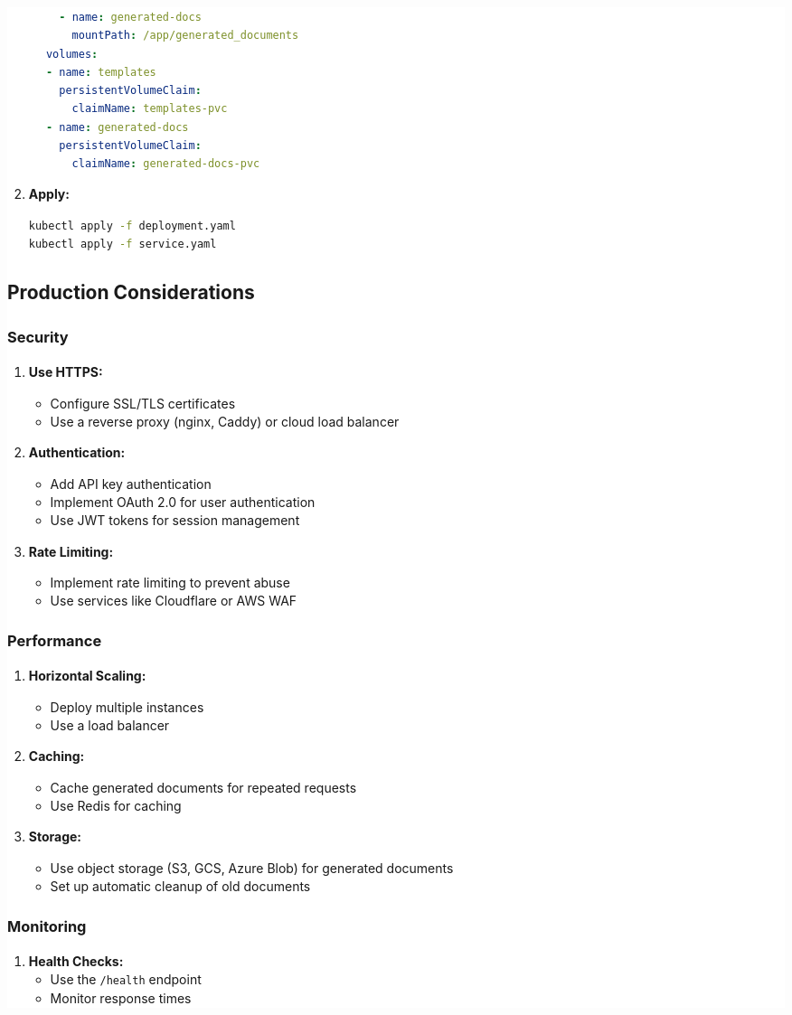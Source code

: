    ```yaml
           - name: generated-docs
             mountPath: /app/generated_documents
         volumes:
         - name: templates
           persistentVolumeClaim:
             claimName: templates-pvc
         - name: generated-docs
           persistentVolumeClaim:
             claimName: generated-docs-pvc
   ```

2. **Apply:**
   ```bash
   kubectl apply -f deployment.yaml
   kubectl apply -f service.yaml
   ```

## Production Considerations

### Security

1. **Use HTTPS:**
   - Configure SSL/TLS certificates
   - Use a reverse proxy (nginx, Caddy) or cloud load balancer

2. **Authentication:**
   - Add API key authentication
   - Implement OAuth 2.0 for user authentication
   - Use JWT tokens for session management

3. **Rate Limiting:**
   - Implement rate limiting to prevent abuse
   - Use services like Cloudflare or AWS WAF

### Performance

1. **Horizontal Scaling:**
   - Deploy multiple instances
   - Use a load balancer

2. **Caching:**
   - Cache generated documents for repeated requests
   - Use Redis for caching

3. **Storage:**
   - Use object storage (S3, GCS, Azure Blob) for generated documents
   - Set up automatic cleanup of old documents

### Monitoring

1. **Health Checks:**
   - Use the `/health` endpoint
   - Monitor response times
